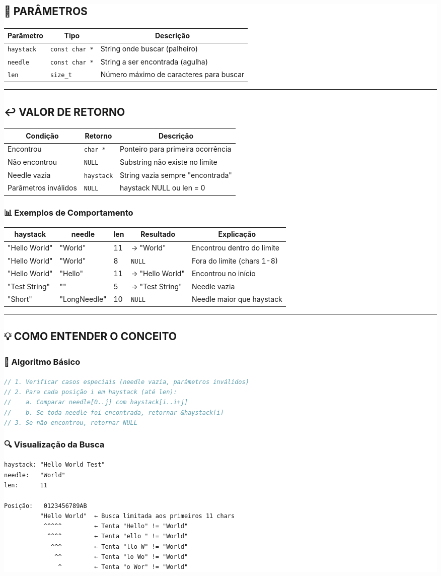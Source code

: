 ## 🎯 PARÂMETROS

| Parâmetro | Tipo | Descrição |
|-----------|------|-----------|
| `haystack` | `const char *` | String onde buscar (palheiro) |
| `needle` | `const char *` | String a ser encontrada (agulha) |
| `len` | `size_t` | Número máximo de caracteres para buscar |

---

## ↩️ VALOR DE RETORNO

| Condição | Retorno | Descrição |
|----------|---------|-----------|
| Encontrou | `char *` | Ponteiro para primeira ocorrência |
| Não encontrou | `NULL` | Substring não existe no limite |
| Needle vazia | `haystack` | String vazia sempre "encontrada" |
| Parâmetros inválidos | `NULL` | haystack NULL ou len = 0 |

### 📊 Exemplos de Comportamento

| haystack | needle | len | Resultado | Explicação |
|----------|--------|-----|-----------|------------|
| "Hello World" | "World" | 11 | → "World" | Encontrou dentro do limite |
| "Hello World" | "World" | 8 | `NULL` | Fora do limite (chars 1-8) |
| "Hello World" | "Hello" | 11 | → "Hello World" | Encontrou no início |
| "Test String" | "" | 5 | → "Test String" | Needle vazia |
| "Short" | "LongNeedle" | 10 | `NULL` | Needle maior que haystack |

---

## 💡 COMO ENTENDER O CONCEITO

### 🧮 Algoritmo Básico
```c
// 1. Verificar casos especiais (needle vazia, parâmetros inválidos)
// 2. Para cada posição i em haystack (até len):
//    a. Comparar needle[0..j] com haystack[i..i+j]
//    b. Se toda needle foi encontrada, retornar &haystack[i]
// 3. Se não encontrou, retornar NULL
```

### 🔍 Visualização da Busca
```
haystack: "Hello World Test"
needle:   "World"
len:      11

Posição:   0123456789AB
          "Hello World"  ← Busca limitada aos primeiros 11 chars
           ^^^^^         ← Tenta "Hello" != "World"
            ^^^^         ← Tenta "ello " != "World"  
             ^^^         ← Tenta "llo W" != "World"
              ^^         ← Tenta "lo Wo" != "World"
               ^         ← Tenta "o Wor" != "World"
```